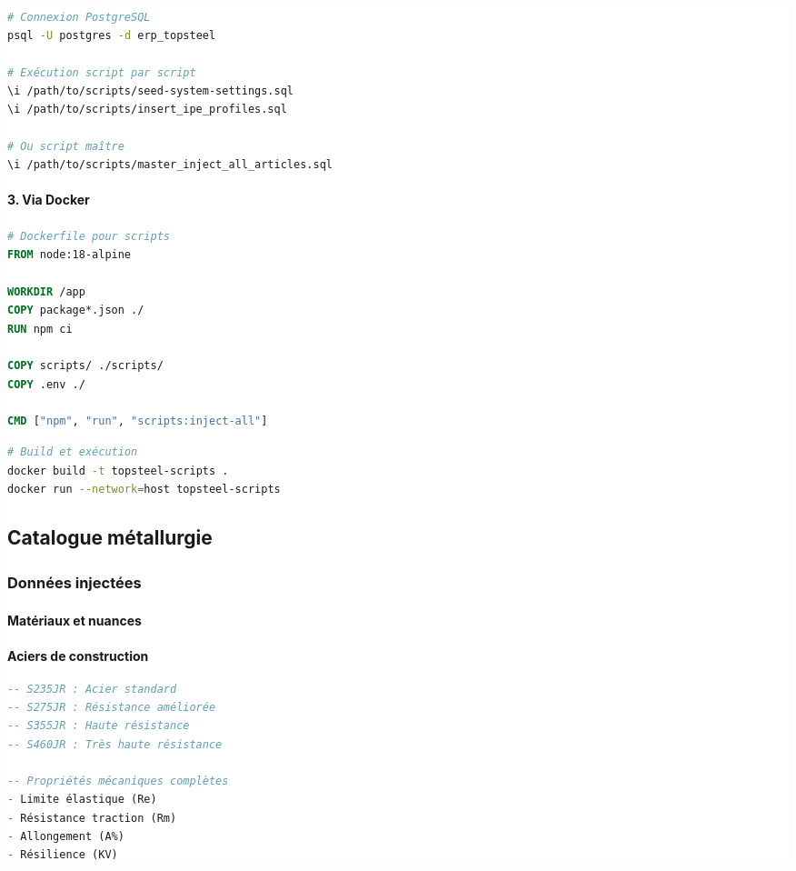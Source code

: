 ```bash
# Connexion PostgreSQL
psql -U postgres -d erp_topsteel

# Exécution script par script
\i /path/to/scripts/seed-system-settings.sql
\i /path/to/scripts/insert_ipe_profiles.sql

# Ou script maître
\i /path/to/scripts/master_inject_all_articles.sql
```

#### 3. Via Docker

```dockerfile
# Dockerfile pour scripts
FROM node:18-alpine

WORKDIR /app
COPY package*.json ./
RUN npm ci

COPY scripts/ ./scripts/
COPY .env ./

CMD ["npm", "run", "scripts:inject-all"]
```

```bash
# Build et exécution
docker build -t topsteel-scripts .
docker run --network=host topsteel-scripts
```

## Catalogue métallurgie

### Données injectées

#### Matériaux et nuances

**Aciers de construction**
```sql
-- S235JR : Acier standard
-- S275JR : Résistance améliorée  
-- S355JR : Haute résistance
-- S460JR : Très haute résistance

-- Propriétés mécaniques complètes
- Limite élastique (Re)
- Résistance traction (Rm)
- Allongement (A%)
- Résilience (KV)
```
